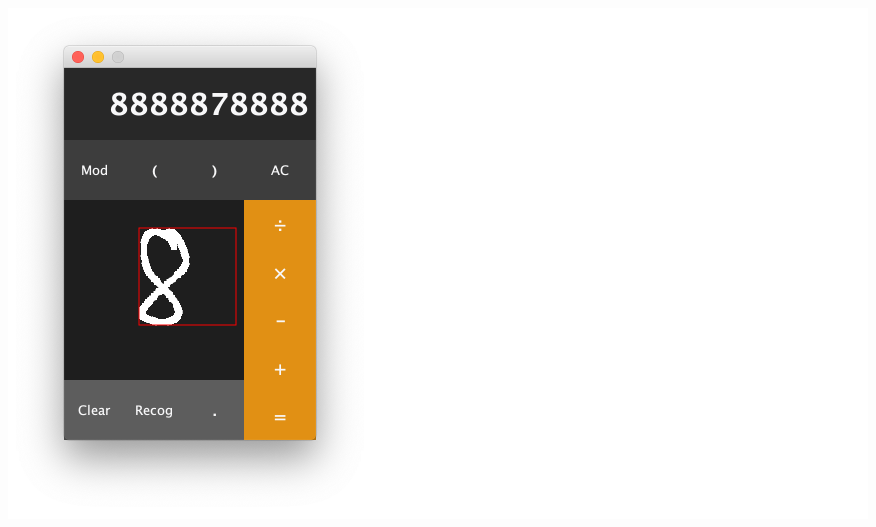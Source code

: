   <img src="files for assignment submission/Screen Shot 2019-12-30 at 9.01.39 PM.png" alt="Screen Shot 2019-12-30 at 9.01.39 PM" style="zoom:50%;" />

